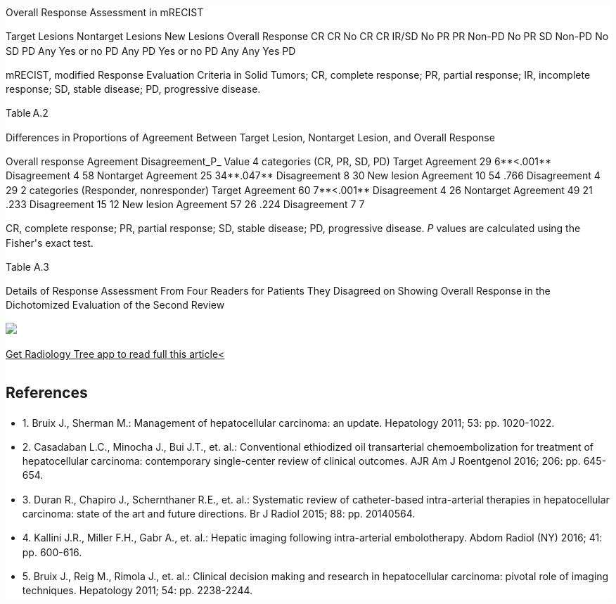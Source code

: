 Overall Response Assessment in mRECIST


Target Lesions Nontarget Lesions New Lesions Overall Response CR CR No CR CR IR/SD No PR PR Non-PD No PR SD Non-PD No SD PD Any Yes or no PD Any PD Yes or no PD Any Any Yes PD

mRECIST, modified Response Evaluation Criteria in Solid Tumors; CR, complete response; PR, partial response; IR, incomplete response; SD, stable disease; PD, progressive disease.


Table A.2


Differences in Proportions of Agreement Between Target Lesion, Nontarget Lesion, and Overall Response


Overall response Agreement Disagreement_P_ Value 4 categories (CR, PR, SD, PD) Target Agreement 29 6**<.001** Disagreement 4 58 Nontarget Agreement 25 34**.047** Disagreement 8 30 New lesion Agreement 10 54 .766 Disagreement 4 29 2 categories (Responder, nonresponder) Target Agreement 60 7**<.001** Disagreement 4 26 Nontarget Agreement 49 21 .233 Disagreement 15 12 New lesion Agreement 57 26 .224 Disagreement 7 7

CR, complete response; PR, partial response; SD, stable disease; PD, progressive disease. _P_ values are calculated using the Fisher's exact test.


Table A.3


Details of Response Assessment From Four Readers for Patients They Disagreed on Showing Overall Response in the Dichotomized Evaluation of the Second Review


![](https://d1niluoi1dd30v.cloudfront.net/10766332/S1076633218X00105/S1076633218300990/fx1.jpg?Signature=Skr2vNEk8x7n-XBuk93c20uY8V4ZL8y0pZDZ%7EcTIpxjAjYfNBwzAuIe-oycNp26Nt8p%7ESDbGS2hPGsVGNF2zZJwWn-hPrXN11Tit32XO%7EDKT%7Ej9E-JGi9u8tkTDyjWwnsWdDnd0l%7Efyrb%7EbvSWl0CUzLUxoZV7OKUo%7EXHEZkDQ8_&Expires=1669604700&Key-Pair-Id=APKAICLNFGBCWWYGVIZQ)

[Get Radiology Tree app to read full this article<](https://clinicalpub.com/app)

## References

- 1\. Bruix J., Sherman M.: Management of hepatocellular carcinoma: an update. Hepatology 2011; 53: pp. 1020-1022.


- 2\. Casadaban L.C., Minocha J., Bui J.T., et. al.: Conventional ethiodized oil transarterial chemoembolization for treatment of hepatocellular carcinoma: contemporary single-center review of clinical outcomes. AJR Am J Roentgenol 2016; 206: pp. 645-654.


- 3\. Duran R., Chapiro J., Schernthaner R.E., et. al.: Systematic review of catheter-based intra-arterial therapies in hepatocellular carcinoma: state of the art and future directions. Br J Radiol 2015; 88: pp. 20140564.


- 4\. Kallini J.R., Miller F.H., Gabr A., et. al.: Hepatic imaging following intra-arterial embolotherapy. Abdom Radiol (NY) 2016; 41: pp. 600-616.


- 5\. Bruix J., Reig M., Rimola J., et. al.: Clinical decision making and research in hepatocellular carcinoma: pivotal role of imaging techniques. Hepatology 2011; 54: pp. 2238-2244.

